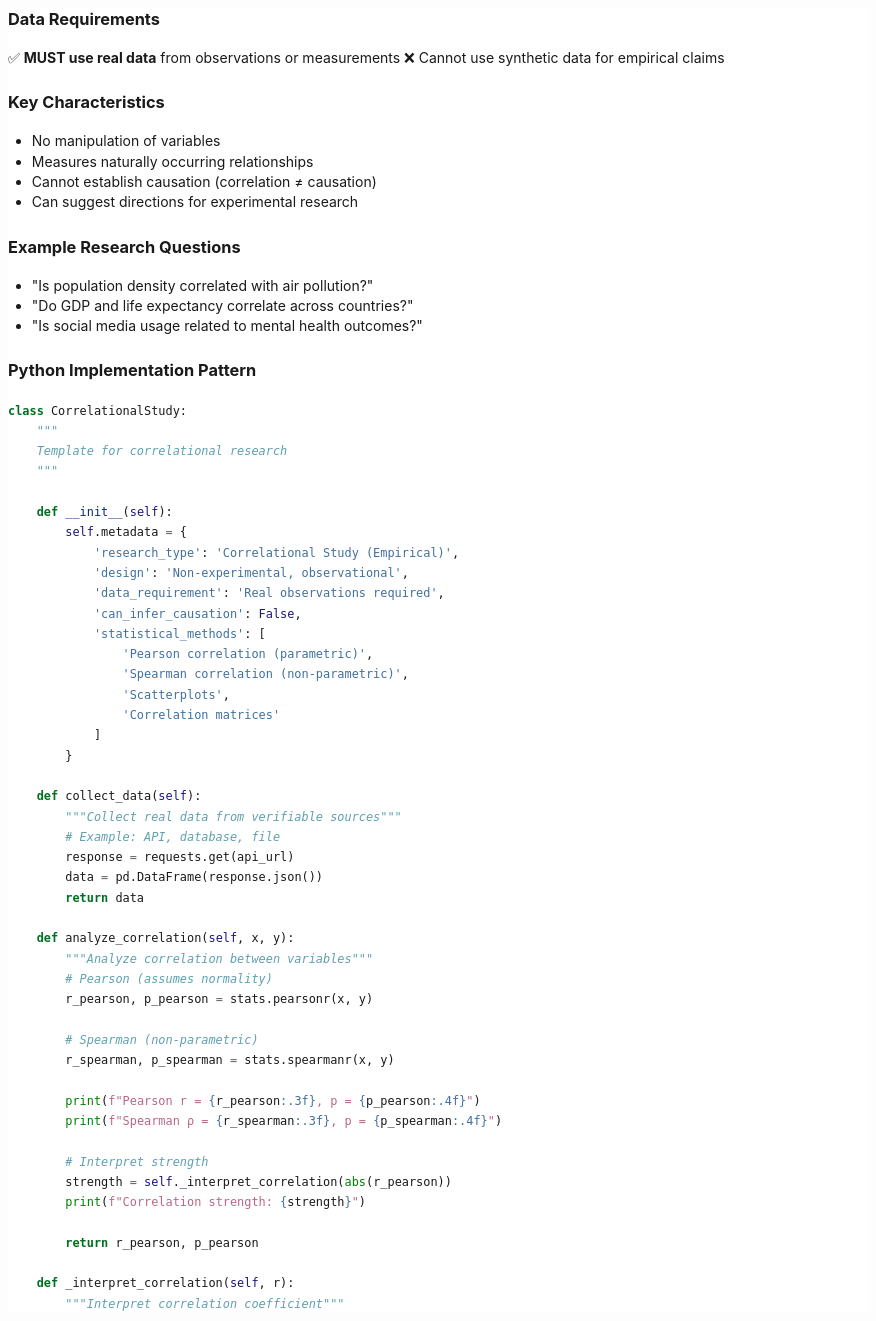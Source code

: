 ### Data Requirements
✅ **MUST use real data** from observations or measurements
❌ Cannot use synthetic data for empirical claims

### Key Characteristics
- No manipulation of variables
- Measures naturally occurring relationships
- Cannot establish causation (correlation ≠ causation)
- Can suggest directions for experimental research

### Example Research Questions
- "Is population density correlated with air pollution?"
- "Do GDP and life expectancy correlate across countries?"
- "Is social media usage related to mental health outcomes?"

### Python Implementation Pattern

```python
class CorrelationalStudy:
    """
    Template for correlational research
    """
    
    def __init__(self):
        self.metadata = {
            'research_type': 'Correlational Study (Empirical)',
            'design': 'Non-experimental, observational',
            'data_requirement': 'Real observations required',
            'can_infer_causation': False,
            'statistical_methods': [
                'Pearson correlation (parametric)',
                'Spearman correlation (non-parametric)',
                'Scatterplots',
                'Correlation matrices'
            ]
        }
    
    def collect_data(self):
        """Collect real data from verifiable sources"""
        # Example: API, database, file
        response = requests.get(api_url)
        data = pd.DataFrame(response.json())
        return data
    
    def analyze_correlation(self, x, y):
        """Analyze correlation between variables"""
        # Pearson (assumes normality)
        r_pearson, p_pearson = stats.pearsonr(x, y)
        
        # Spearman (non-parametric)
        r_spearman, p_spearman = stats.spearmanr(x, y)
        
        print(f"Pearson r = {r_pearson:.3f}, p = {p_pearson:.4f}")
        print(f"Spearman ρ = {r_spearman:.3f}, p = {p_spearman:.4f}")
        
        # Interpret strength
        strength = self._interpret_correlation(abs(r_pearson))
        print(f"Correlation strength: {strength}")
        
        return r_pearson, p_pearson
    
    def _interpret_correlation(self, r):
        """Interpret correlation coefficient"""
```